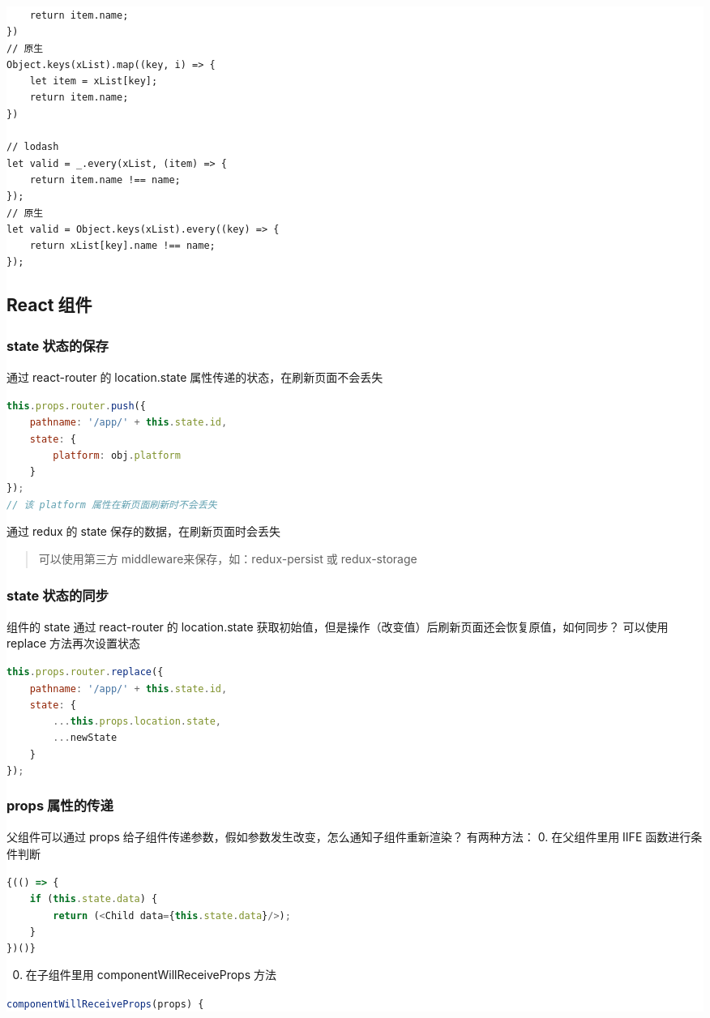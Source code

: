 ```
    return item.name;
})
// 原生
Object.keys(xList).map((key, i) => {
    let item = xList[key];
    return item.name;
})

// lodash
let valid = _.every(xList, (item) => {
    return item.name !== name;
});
// 原生
let valid = Object.keys(xList).every((key) => {
    return xList[key].name !== name;
});
```

## React 组件

### state 状态的保存
通过 react-router 的 location.state 属性传递的状态，在刷新页面不会丢失

```javascript
this.props.router.push({
    pathname: '/app/' + this.state.id,
    state: {
        platform: obj.platform
    }
});
// 该 platform 属性在新页面刷新时不会丢失
```

通过 redux 的 state 保存的数据，在刷新页面时会丢失

> 可以使用第三方 middleware来保存，如：redux-persist 或 redux-storage

### state 状态的同步
组件的 state 通过 react-router 的 location.state 获取初始值，但是操作（改变值）后刷新页面还会恢复原值，如何同步？
可以使用 replace 方法再次设置状态

```javascript
this.props.router.replace({
    pathname: '/app/' + this.state.id,
    state: {
        ...this.props.location.state,
        ...newState
    }
});
```

### props 属性的传递
父组件可以通过 props 给子组件传递参数，假如参数发生改变，怎么通知子组件重新渲染？
有两种方法：
0. 在父组件里用 IIFE 函数进行条件判断
```javascript
{(() => {
    if (this.state.data) {
        return (<Child data={this.state.data}/>);
    }
})()}
```
0. 在子组件里用 componentWillReceiveProps 方法
```javascript
componentWillReceiveProps(props) {
```